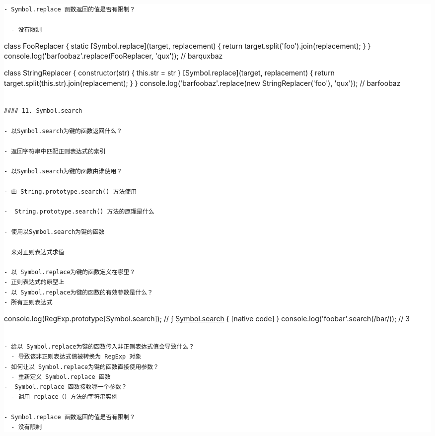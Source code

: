 ```
- Symbol.replace 函数返回的值是否有限制？

  - 没有限制

  ```
  class FooReplacer {
      static [Symbol.replace](target, replacement) {
          return target.split('foo').join(replacement);
      }
  }
  console.log('barfoobaz'.replace(FooReplacer, 'qux'));
  // barquxbaz
  
  class StringReplacer {
      constructor(str) {
          this.str = str
      }
      [Symbol.replace](target, replacement) {
          return target.split(this.str).join(replacement);
      }
  }
  console.log('barfoobaz'.replace(new StringReplacer('foo'), 'qux'));
  // barfoobaz
  ```

#### 11. Symbol.search

- 以Symbol.search为键的函数返回什么？

  - 返回字符串中匹配正则表达式的索引

- 以Symbol.search为键的函数由谁使用？

  - 由 String.prototype.search() 方法使用

-  String.prototype.search() 方法的原理是什么

  - 使用以Symbol.search为键的函数

    来对正则表达式求值

- 以 Symbol.replace为键的函数定义在哪里？
  - 正则表达式的原型上
- 以 Symbol.replace为键的函数的有效参数是什么？
  - 所有正则表达式

```
console.log(RegExp.prototype[Symbol.search]);
// ƒ [Symbol.search]() { [native code] }
console.log('foobar'.search(/bar/));
// 3
```

- 给以 Symbol.replace为键的函数传入非正则表达式值会导致什么？
  - 导致该非正则表达式值被转换为 RegExp 对象
- 如何让以 Symbol.replace为键的函数直接使用参数？
  - 重新定义 Symbol.replace 函数
-  Symbol.replace 函数接收哪一个参数？
  - 调用 replace（）方法的字符串实例

- Symbol.replace 函数返回的值是否有限制？
  - 没有限制

```